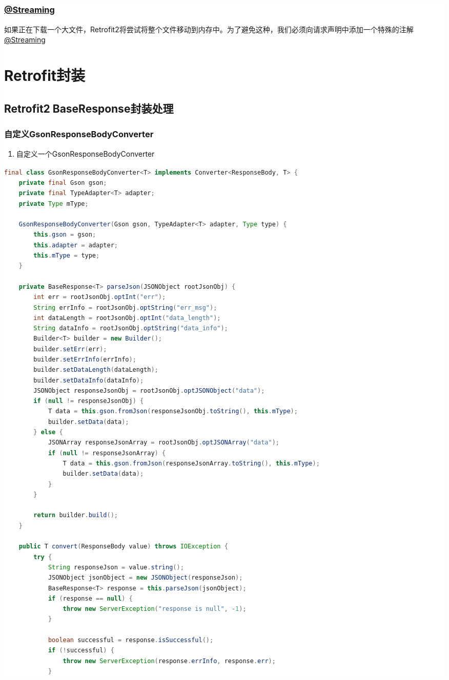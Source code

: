 ### [@Streaming ](/Streaming)

如果正在下载一个大文件，Retrofit2将尝试将整个文件移动到内存中。为了避免这种，我们必须向请求声明中添加一个特殊的注解[@Streaming ](/Streaming)

# Retrofit封装

## Retrofit2 BaseResponse封装处理

### 自定义GsonResponseBodyConverter

1. 自定义一个GsonResponseBodyConverter

```java
final class GsonResponseBodyConverter<T> implements Converter<ResponseBody, T> {
    private final Gson gson;
    private final TypeAdapter<T> adapter;
    private Type mType;

    GsonResponseBodyConverter(Gson gson, TypeAdapter<T> adapter, Type type) {
        this.gson = gson;
        this.adapter = adapter;
        this.mType = type;
    }

    private BaseResponse<T> parseJson(JSONObject rootJsonObj) {
        int err = rootJsonObj.optInt("err");
        String errInfo = rootJsonObj.optString("err_msg");
        int dataLength = rootJsonObj.optInt("data_length");
        String dataInfo = rootJsonObj.optString("data_info");
        Builder<T> builder = new Builder();
        builder.setErr(err);
        builder.setErrInfo(errInfo);
        builder.setDataLength(dataLength);
        builder.setDataInfo(dataInfo);
        JSONObject responseJsonObj = rootJsonObj.optJSONObject("data");
        if (null != responseJsonObj) {
            T data = this.gson.fromJson(responseJsonObj.toString(), this.mType);
            builder.setData(data);
        } else {
            JSONArray responseJsonArray = rootJsonObj.optJSONArray("data");
            if (null != responseJsonArray) {
                T data = this.gson.fromJson(responseJsonArray.toString(), this.mType);
                builder.setData(data);
            }
        }

        return builder.build();
    }

    public T convert(ResponseBody value) throws IOException {
        try {
            String responseJson = value.string();
            JSONObject jsonObject = new JSONObject(responseJson);
            BaseResponse<T> response = this.parseJson(jsonObject);
            if (response == null) {
                throw new ServerException("response is null", -1);
            }

            boolean successful = response.isSuccessful();
            if (!successful) {
                throw new ServerException(response.errInfo, response.err);
            }
```